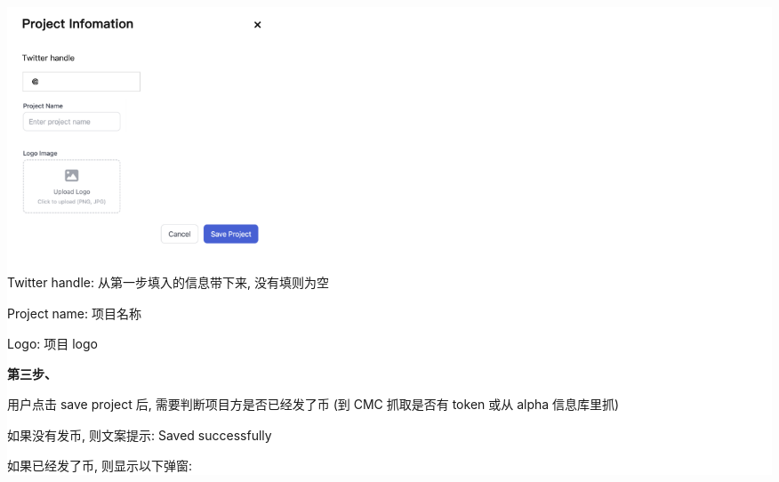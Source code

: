 <img src="image/交易大赛-B端/media/image6.png" style="width:3.1875in;height:2.92708in" />

Twitter handle: 从第一步填入的信息带下来, 没有填则为空

Project name: 项目名称

Logo: 项目 logo

**第三步、**

用户点击 save project 后, 需要判断项目方是否已经发了币 (到 CMC 抓取是否有 token 或从 alpha 信息库里抓)

如果没有发币, 则文案提示: Saved successfully

如果已经发了币, 则显示以下弹窗:
